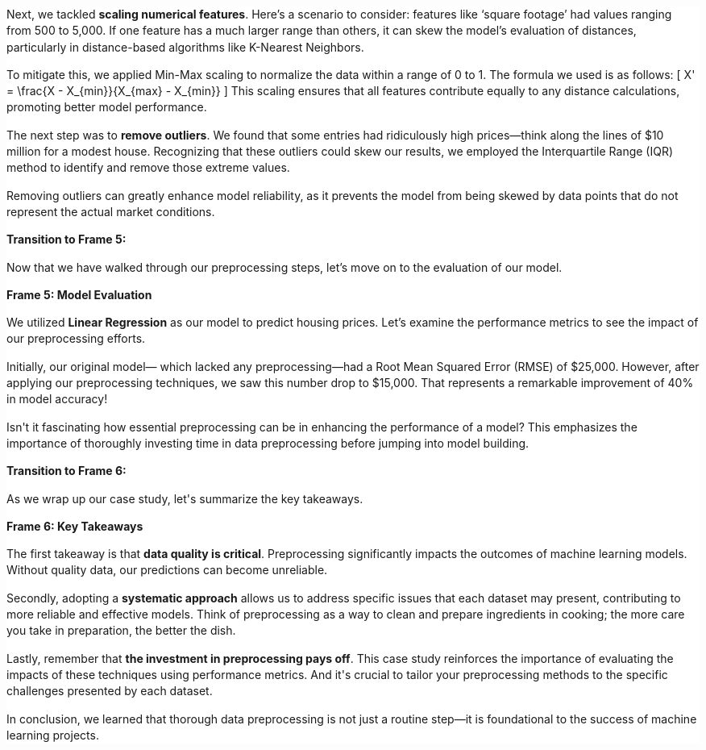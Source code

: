 Next, we tackled **scaling numerical features**. Here’s a scenario to consider: features like ‘square footage’ had values ranging from 500 to 5,000. If one feature has a much larger range than others, it can skew the model’s evaluation of distances, particularly in distance-based algorithms like K-Nearest Neighbors.

To mitigate this, we applied Min-Max scaling to normalize the data within a range of 0 to 1. The formula we used is as follows:
\[
X' = \frac{X - X_{min}}{X_{max} - X_{min}}
\]
This scaling ensures that all features contribute equally to any distance calculations, promoting better model performance.

The next step was to **remove outliers**. We found that some entries had ridiculously high prices—think along the lines of $10 million for a modest house. Recognizing that these outliers could skew our results, we employed the Interquartile Range (IQR) method to identify and remove those extreme values.

Removing outliers can greatly enhance model reliability, as it prevents the model from being skewed by data points that do not represent the actual market conditions.

**Transition to Frame 5:**

Now that we have walked through our preprocessing steps, let’s move on to the evaluation of our model.

**Frame 5: Model Evaluation**

We utilized **Linear Regression** as our model to predict housing prices. Let’s examine the performance metrics to see the impact of our preprocessing efforts. 

Initially, our original model— which lacked any preprocessing—had a Root Mean Squared Error (RMSE) of $25,000. However, after applying our preprocessing techniques, we saw this number drop to $15,000. That represents a remarkable improvement of 40% in model accuracy!

Isn't it fascinating how essential preprocessing can be in enhancing the performance of a model? This emphasizes the importance of thoroughly investing time in data preprocessing before jumping into model building.

**Transition to Frame 6:**

As we wrap up our case study, let's summarize the key takeaways.

**Frame 6: Key Takeaways**

The first takeaway is that **data quality is critical**. Preprocessing significantly impacts the outcomes of machine learning models. Without quality data, our predictions can become unreliable.

Secondly, adopting a **systematic approach** allows us to address specific issues that each dataset may present, contributing to more reliable and effective models. Think of preprocessing as a way to clean and prepare ingredients in cooking; the more care you take in preparation, the better the dish.

Lastly, remember that **the investment in preprocessing pays off**. This case study reinforces the importance of evaluating the impacts of these techniques using performance metrics. And it's crucial to tailor your preprocessing methods to the specific challenges presented by each dataset.

In conclusion, we learned that thorough data preprocessing is not just a routine step—it is foundational to the success of machine learning projects.
